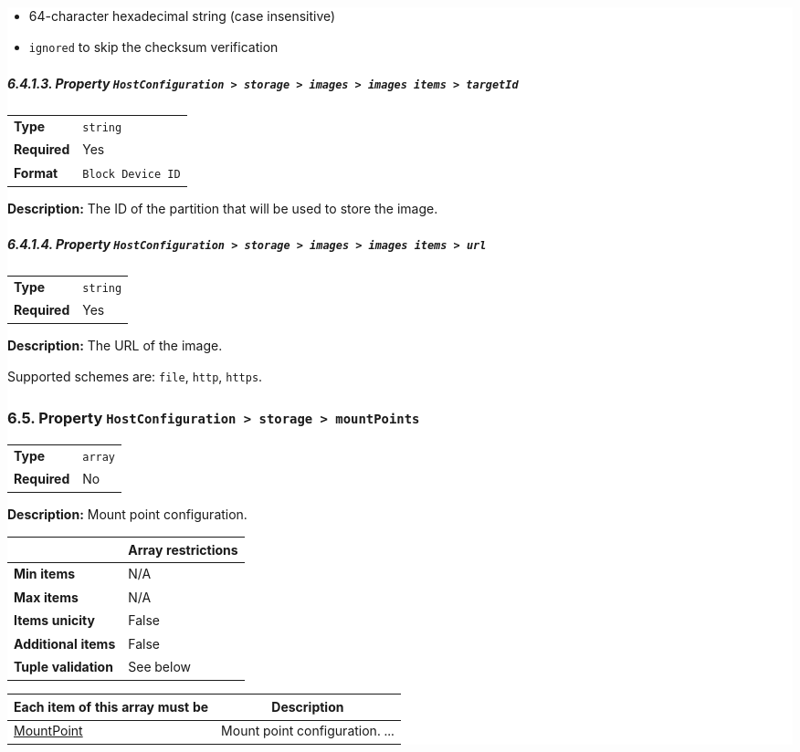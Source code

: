 - 64-character hexadecimal string (case insensitive)

- `ignored` to skip the checksum verification

##### <a name="storage_images_items_targetId"></a>6.4.1.3. Property `HostConfiguration > storage > images > images items > targetId`

|              |                   |
| ------------ | ----------------- |
| **Type**     | `string`          |
| **Required** | Yes               |
| **Format**   | `Block Device ID` |

**Description:** The ID of the partition that will be used to store the image.

##### <a name="storage_images_items_url"></a>6.4.1.4. Property `HostConfiguration > storage > images > images items > url`

|              |          |
| ------------ | -------- |
| **Type**     | `string` |
| **Required** | Yes      |

**Description:** The URL of the image.

Supported schemes are: `file`, `http`, `https`.

### <a name="storage_mountPoints"></a>6.5. Property `HostConfiguration > storage > mountPoints`

|              |         |
| ------------ | ------- |
| **Type**     | `array` |
| **Required** | No      |

**Description:** Mount point configuration.

|                      | Array restrictions |
| -------------------- | ------------------ |
| **Min items**        | N/A                |
| **Max items**        | N/A                |
| **Items unicity**    | False              |
| **Additional items** | False              |
| **Tuple validation** | See below          |

| Each item of this array must be          | Description                    |
| ---------------------------------------- | ------------------------------ |
| [MountPoint](#storage_mountPoints_items) | Mount point configuration. ... |
